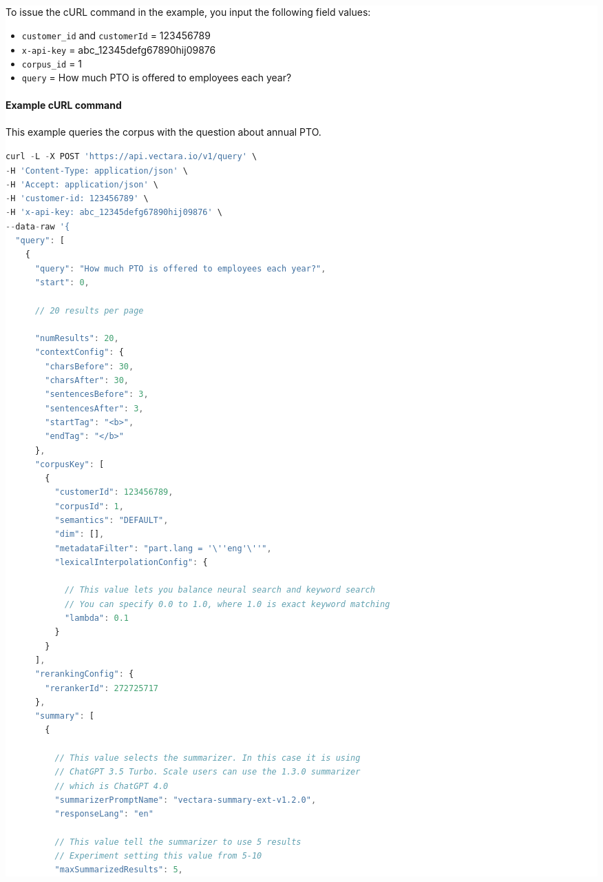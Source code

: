 To issue the cURL command in the example, you input the following 
field values:

* `customer_id` and `customerId` = 123456789
* `x-api-key` = abc_12345defg67890hij09876
* `corpus_id` = 1
* `query` = How much PTO is offered to employees each year?


#### Example cURL command

This example queries the corpus with the question about annual PTO.

```js
curl -L -X POST 'https://api.vectara.io/v1/query' \
-H 'Content-Type: application/json' \
-H 'Accept: application/json' \
-H 'customer-id: 123456789' \
-H 'x-api-key: abc_12345defg67890hij09876' \
--data-raw '{
  "query": [
    {
      "query": "How much PTO is offered to employees each year?",
      "start": 0,
      
      // 20 results per page
      
      "numResults": 20,
      "contextConfig": {
        "charsBefore": 30,
        "charsAfter": 30,
        "sentencesBefore": 3,
        "sentencesAfter": 3,
        "startTag": "<b>",
        "endTag": "</b>"
      },
      "corpusKey": [
        {
          "customerId": 123456789,
          "corpusId": 1,
          "semantics": "DEFAULT",
          "dim": [],
          "metadataFilter": "part.lang = '\''eng'\''",
          "lexicalInterpolationConfig": {
            
            // This value lets you balance neural search and keyword search
            // You can specify 0.0 to 1.0, where 1.0 is exact keyword matching
            "lambda": 0.1
          }
        }
      ],
      "rerankingConfig": {
        "rerankerId": 272725717
      },
      "summary": [
        {

          // This value selects the summarizer. In this case it is using
          // ChatGPT 3.5 Turbo. Scale users can use the 1.3.0 summarizer
          // which is ChatGPT 4.0
          "summarizerPromptName": "vectara-summary-ext-v1.2.0",
          "responseLang": "en"

          // This value tell the summarizer to use 5 results
          // Experiment setting this value from 5-10
          "maxSummarizedResults": 5,
```